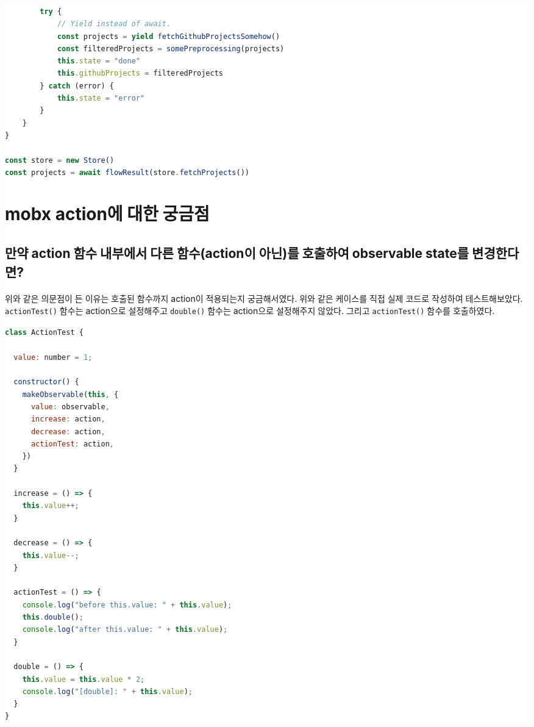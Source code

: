 ```javascript
        try {
            // Yield instead of await.
            const projects = yield fetchGithubProjectsSomehow()
            const filteredProjects = somePreprocessing(projects)
            this.state = "done"
            this.githubProjects = filteredProjects
        } catch (error) {
            this.state = "error"
        }
    }
}

const store = new Store()
const projects = await flowResult(store.fetchProjects())
```

# mobx action에 대한 궁금점

## 만약 action 함수 내부에서 다른 함수(action이 아닌)를 호출하여 observable state를 변경한다면?
위와 같은 의문점이 든 이유는 호출된 함수까지 action이 적용되는지 궁금해서였다.
위와 같은 케이스를 직접 실제 코드로 작성하여 테스트해보았다. `actionTest()` 함수는 action으로 설정해주고 `double()` 함수는 action으로 설정해주지 않았다. 그리고 `actionTest()` 함수를 호출하였다.

```javascript
class ActionTest {

  value: number = 1;

  constructor() {
    makeObservable(this, {
      value: observable,
      increase: action,
      decrease: action,
      actionTest: action,
    })
  }

  increase = () => {
    this.value++;
  }

  decrease = () => {
    this.value--;
  }

  actionTest = () => {
    console.log("before this.value: " + this.value);
    this.double();
    console.log("after this.value: " + this.value);
  }

  double = () => {
    this.value = this.value * 2;
    console.log("[double]: " + this.value);
  }
}
```
